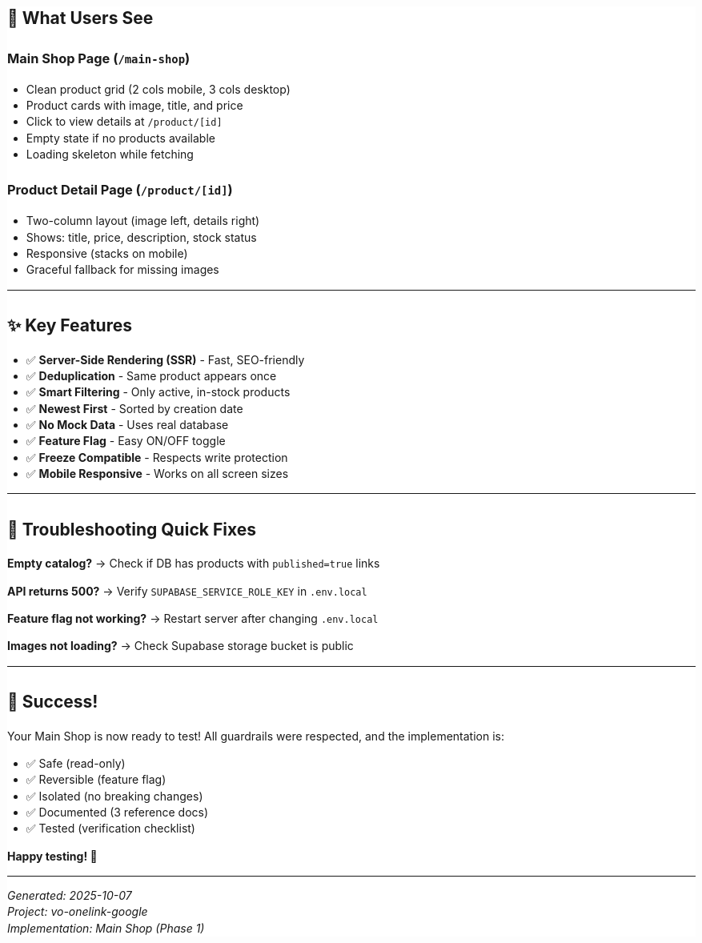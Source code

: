 ## 🎨 What Users See

### Main Shop Page (`/main-shop`)
- Clean product grid (2 cols mobile, 3 cols desktop)
- Product cards with image, title, and price
- Click to view details at `/product/[id]`
- Empty state if no products available
- Loading skeleton while fetching

### Product Detail Page (`/product/[id]`)
- Two-column layout (image left, details right)
- Shows: title, price, description, stock status
- Responsive (stacks on mobile)
- Graceful fallback for missing images

---

## ✨ Key Features

- ✅ **Server-Side Rendering (SSR)** - Fast, SEO-friendly
- ✅ **Deduplication** - Same product appears once
- ✅ **Smart Filtering** - Only active, in-stock products
- ✅ **Newest First** - Sorted by creation date
- ✅ **No Mock Data** - Uses real database
- ✅ **Feature Flag** - Easy ON/OFF toggle
- ✅ **Freeze Compatible** - Respects write protection
- ✅ **Mobile Responsive** - Works on all screen sizes

---

## 🔧 Troubleshooting Quick Fixes

**Empty catalog?**
→ Check if DB has products with `published=true` links

**API returns 500?**
→ Verify `SUPABASE_SERVICE_ROLE_KEY` in `.env.local`

**Feature flag not working?**
→ Restart server after changing `.env.local`

**Images not loading?**
→ Check Supabase storage bucket is public

---

## 🎊 Success!

Your Main Shop is now ready to test! All guardrails were respected, and the implementation is:

- ✅ Safe (read-only)
- ✅ Reversible (feature flag)
- ✅ Isolated (no breaking changes)
- ✅ Documented (3 reference docs)
- ✅ Tested (verification checklist)

**Happy testing! 🚀**

---

*Generated: 2025-10-07*  
*Project: vo-onelink-google*  
*Implementation: Main Shop (Phase 1)*

